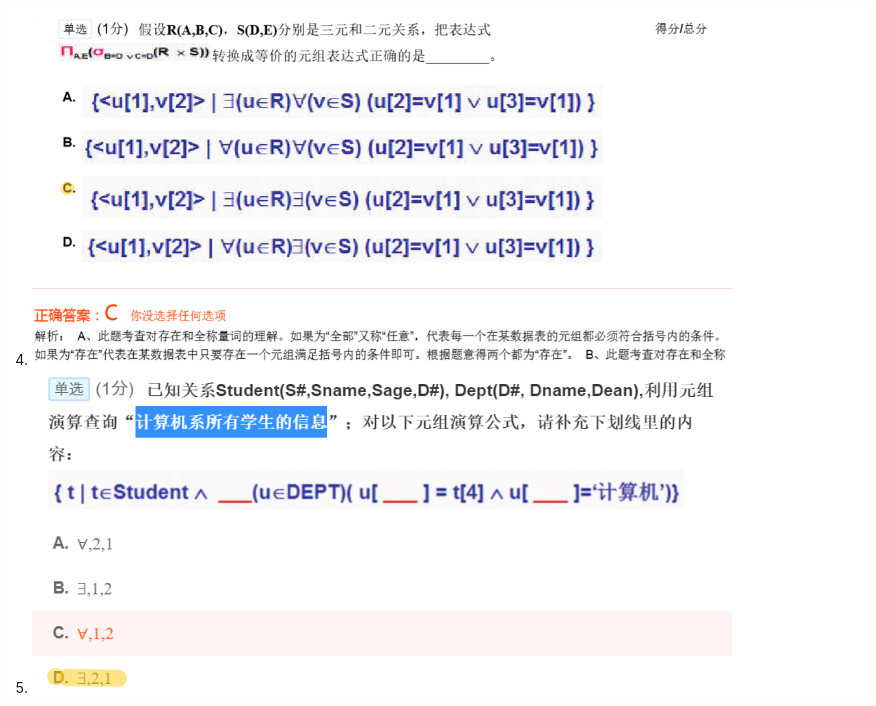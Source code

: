 4. <img src="./image/calcule-test-1.png" width="700" />
5. <img src="./image/calcule-test-2.png" width="700" />
